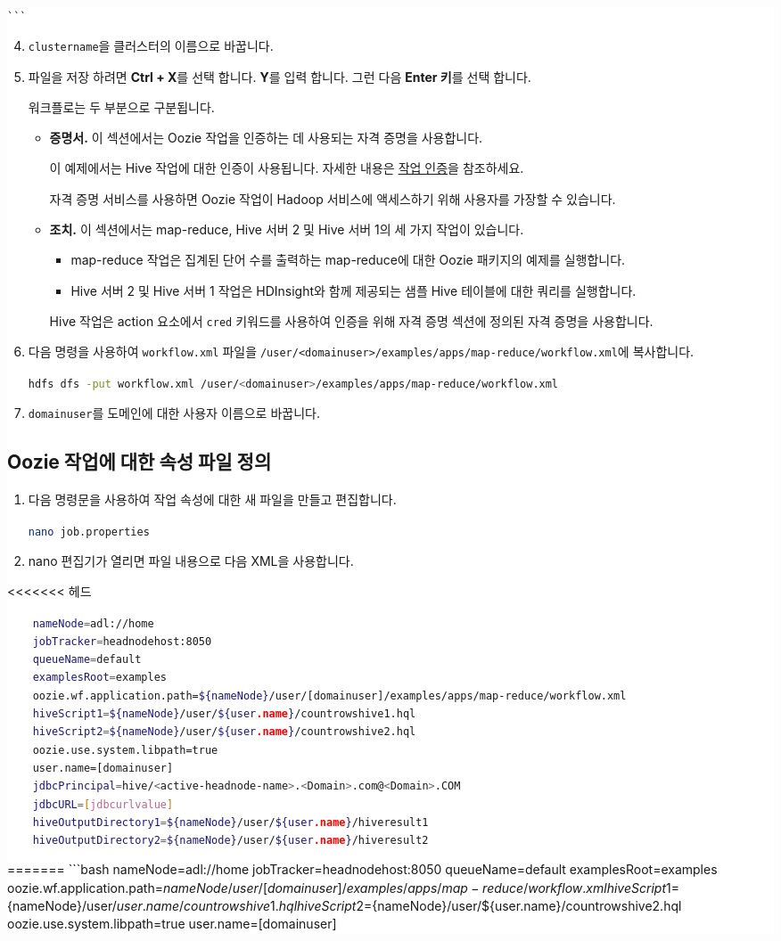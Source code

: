     ```

4. `clustername`을 클러스터의 이름으로 바꿉니다.

5. 파일을 저장 하려면 **Ctrl + X**를 선택 합니다. **Y**를 입력 합니다. 그런 다음 **Enter 키**를 선택 합니다.

    워크플로는 두 부분으로 구분됩니다.

   - **증명서.** 이 섹션에서는 Oozie 작업을 인증하는 데 사용되는 자격 증명을 사용합니다.

     이 예제에서는 Hive 작업에 대한 인증이 사용됩니다. 자세한 내용은 [작업 인증](https://oozie.apache.org/docs/4.2.0/DG_ActionAuthentication.html)을 참조하세요.

     자격 증명 서비스를 사용하면 Oozie 작업이 Hadoop 서비스에 액세스하기 위해 사용자를 가장할 수 있습니다.

   - **조치.** 이 섹션에서는 map-reduce, Hive 서버 2 및 Hive 서버 1의 세 가지 작업이 있습니다.

     - map-reduce 작업은 집계된 단어 수를 출력하는 map-reduce에 대한 Oozie 패키지의 예제를 실행합니다.

     - Hive 서버 2 및 Hive 서버 1 작업은 HDInsight와 함께 제공되는 샘플 Hive 테이블에 대한 쿼리를 실행합니다.

     Hive 작업은 action 요소에서 `cred` 키워드를 사용하여 인증을 위해 자격 증명 섹션에 정의된 자격 증명을 사용합니다.

6. 다음 명령을 사용하여 `workflow.xml` 파일을 `/user/<domainuser>/examples/apps/map-reduce/workflow.xml`에 복사합니다.

    ```bash
    hdfs dfs -put workflow.xml /user/<domainuser>/examples/apps/map-reduce/workflow.xml
    ```

7. `domainuser`를 도메인에 대한 사용자 이름으로 바꿉니다.

## <a name="define-the-properties-file-for-the-oozie-job"></a>Oozie 작업에 대한 속성 파일 정의

1. 다음 명령문을 사용하여 작업 속성에 대한 새 파일을 만들고 편집합니다.

    ```bash
    nano job.properties
    ```

2. nano 편집기가 열리면 파일 내용으로 다음 XML을 사용합니다.

<<<<<<< 헤드
   ```bash
       nameNode=adl://home
       jobTracker=headnodehost:8050
       queueName=default
       examplesRoot=examples
       oozie.wf.application.path=${nameNode}/user/[domainuser]/examples/apps/map-reduce/workflow.xml
       hiveScript1=${nameNode}/user/${user.name}/countrowshive1.hql
       hiveScript2=${nameNode}/user/${user.name}/countrowshive2.hql
       oozie.use.system.libpath=true
       user.name=[domainuser]
       jdbcPrincipal=hive/<active-headnode-name>.<Domain>.com@<Domain>.COM
       jdbcURL=[jdbcurlvalue]
       hiveOutputDirectory1=${nameNode}/user/${user.name}/hiveresult1
       hiveOutputDirectory2=${nameNode}/user/${user.name}/hiveresult2
   ```
=======
    ```bash
    nameNode=adl://home
    jobTracker=headnodehost:8050
    queueName=default
    examplesRoot=examples
    oozie.wf.application.path=${nameNode}/user/[domainuser]/examples/apps/map-reduce/workflow.xml
    hiveScript1=${nameNode}/user/${user.name}/countrowshive1.hql
    hiveScript2=${nameNode}/user/${user.name}/countrowshive2.hql
    oozie.use.system.libpath=true
    user.name=[domainuser]